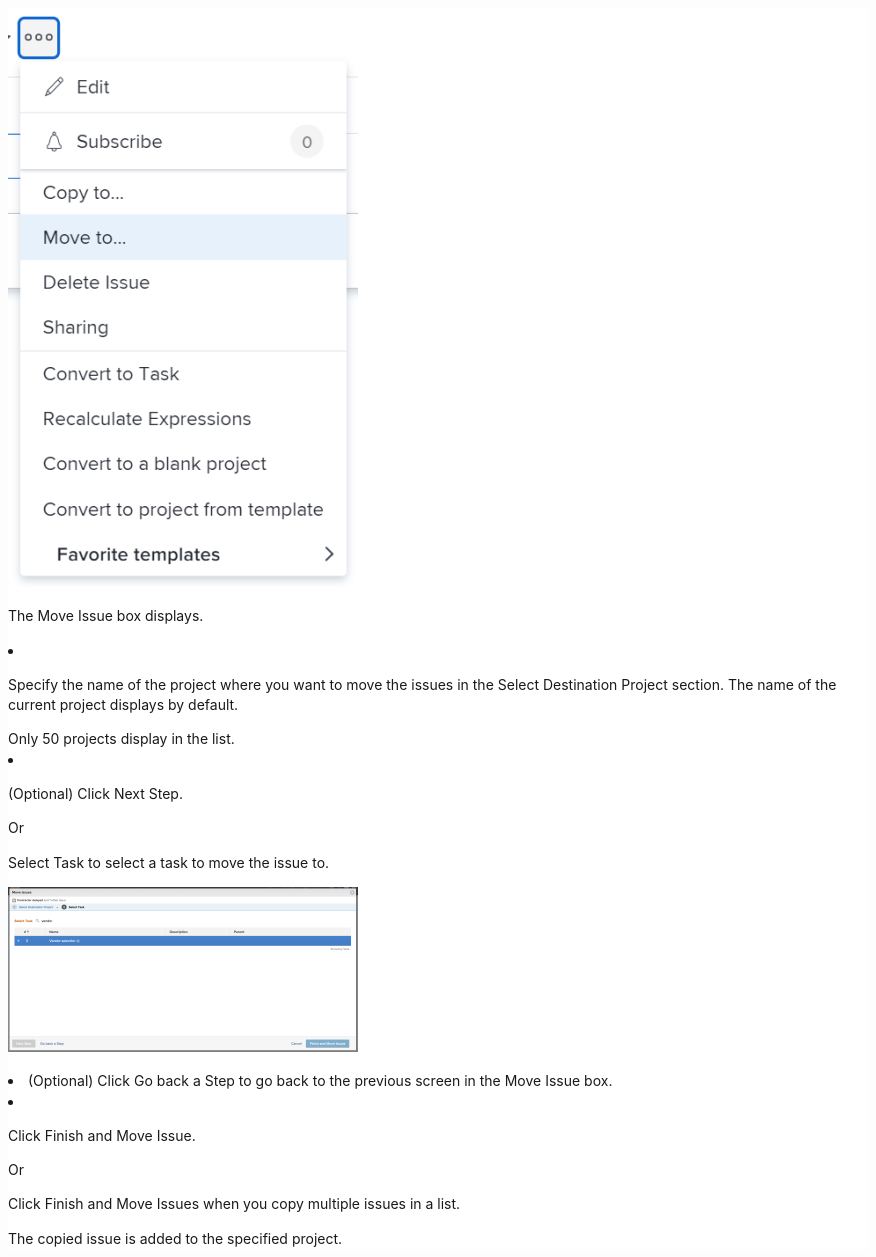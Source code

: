   </draft-comment><p data-mc-conditions="QuicksilverOrClassic.Quicksilver"> <img src="assets/nwe-move-at-issue-level-highlighted-350x579.png" style="width: 350;height: 579;"> </p> <p>The <span class="bold">Move Issue</span> box displays. </p> </li> 
 <li value="2"> <p>Specify&nbsp;the name of the project where you want to move the issues in the <span class="bold">Select Destination Project</span> section. The name of the current project displays by default. </p> <note type="tip">
   Only 50 projects display in the list.
  </note> </li> 
 <li value="3"> <p>(Optional) Click <span class="bold">Next Step.</span></p> <p>Or</p> <p>Select <span class="bold">Task</span> to select a task to move the issue to.</p> <p> <img src="assets/move-issue-last-step-350x165.png" alt="move_issue_last_step.png" style="width: 350;height: 165;"> </p> </li> 
 <li value="4">(Optional)&nbsp;Click <span class="bold">Go back a Step</span> to go back to the previous screen in the Move Issue box. </li> 
 <li value="5"> <p>Click <span class="bold">Finish and Move Issue</span>.</p> <p>Or</p> <p>Click<span class="bold"> Finish and&nbsp;Move Issues</span> when you copy multiple issues in a list. </p> <p>The copied issue is added to the specified project.&nbsp;</p> </li> 
</ol>

